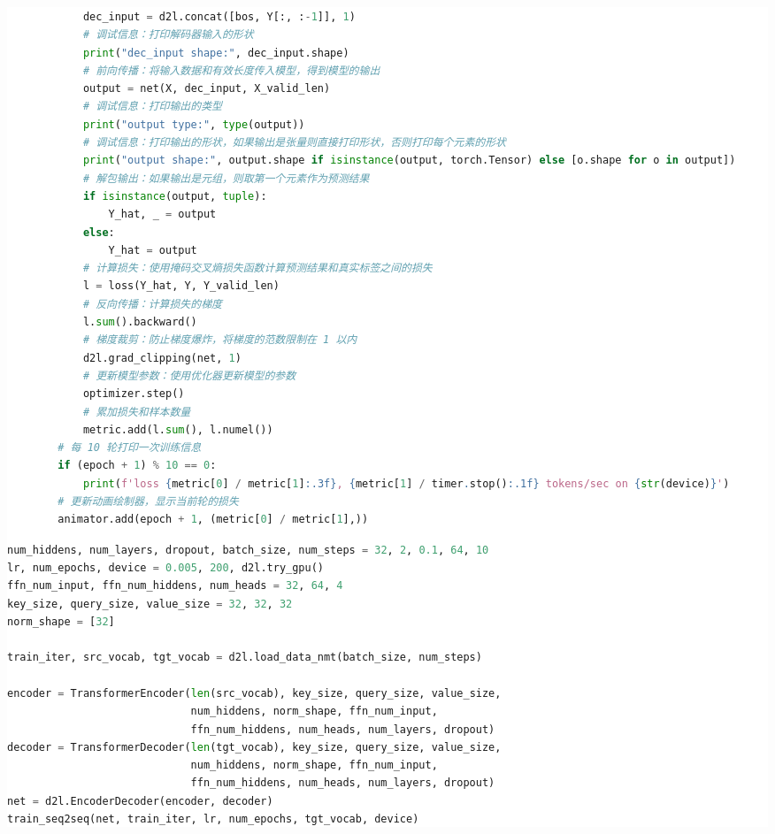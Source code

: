 ```python
            dec_input = d2l.concat([bos, Y[:, :-1]], 1)
            # 调试信息：打印解码器输入的形状
            print("dec_input shape:", dec_input.shape)
            # 前向传播：将输入数据和有效长度传入模型，得到模型的输出
            output = net(X, dec_input, X_valid_len)
            # 调试信息：打印输出的类型
            print("output type:", type(output))
            # 调试信息：打印输出的形状，如果输出是张量则直接打印形状，否则打印每个元素的形状
            print("output shape:", output.shape if isinstance(output, torch.Tensor) else [o.shape for o in output])
            # 解包输出：如果输出是元组，则取第一个元素作为预测结果
            if isinstance(output, tuple):
                Y_hat, _ = output
            else:
                Y_hat = output
            # 计算损失：使用掩码交叉熵损失函数计算预测结果和真实标签之间的损失
            l = loss(Y_hat, Y, Y_valid_len)
            # 反向传播：计算损失的梯度
            l.sum().backward()
            # 梯度裁剪：防止梯度爆炸，将梯度的范数限制在 1 以内
            d2l.grad_clipping(net, 1)
            # 更新模型参数：使用优化器更新模型的参数
            optimizer.step()
            # 累加损失和样本数量
            metric.add(l.sum(), l.numel())
        # 每 10 轮打印一次训练信息
        if (epoch + 1) % 10 == 0:
            print(f'loss {metric[0] / metric[1]:.3f}, {metric[1] / timer.stop():.1f} tokens/sec on {str(device)}')
        # 更新动画绘制器，显示当前轮的损失
        animator.add(epoch + 1, (metric[0] / metric[1],))

```


```python
num_hiddens, num_layers, dropout, batch_size, num_steps = 32, 2, 0.1, 64, 10
lr, num_epochs, device = 0.005, 200, d2l.try_gpu()
ffn_num_input, ffn_num_hiddens, num_heads = 32, 64, 4
key_size, query_size, value_size = 32, 32, 32
norm_shape = [32]

train_iter, src_vocab, tgt_vocab = d2l.load_data_nmt(batch_size, num_steps)

encoder = TransformerEncoder(len(src_vocab), key_size, query_size, value_size,
                             num_hiddens, norm_shape, ffn_num_input,
                             ffn_num_hiddens, num_heads, num_layers, dropout)
decoder = TransformerDecoder(len(tgt_vocab), key_size, query_size, value_size,
                             num_hiddens, norm_shape, ffn_num_input,
                             ffn_num_hiddens, num_heads, num_layers, dropout)
net = d2l.EncoderDecoder(encoder, decoder)
train_seq2seq(net, train_iter, lr, num_epochs, tgt_vocab, device)
```

